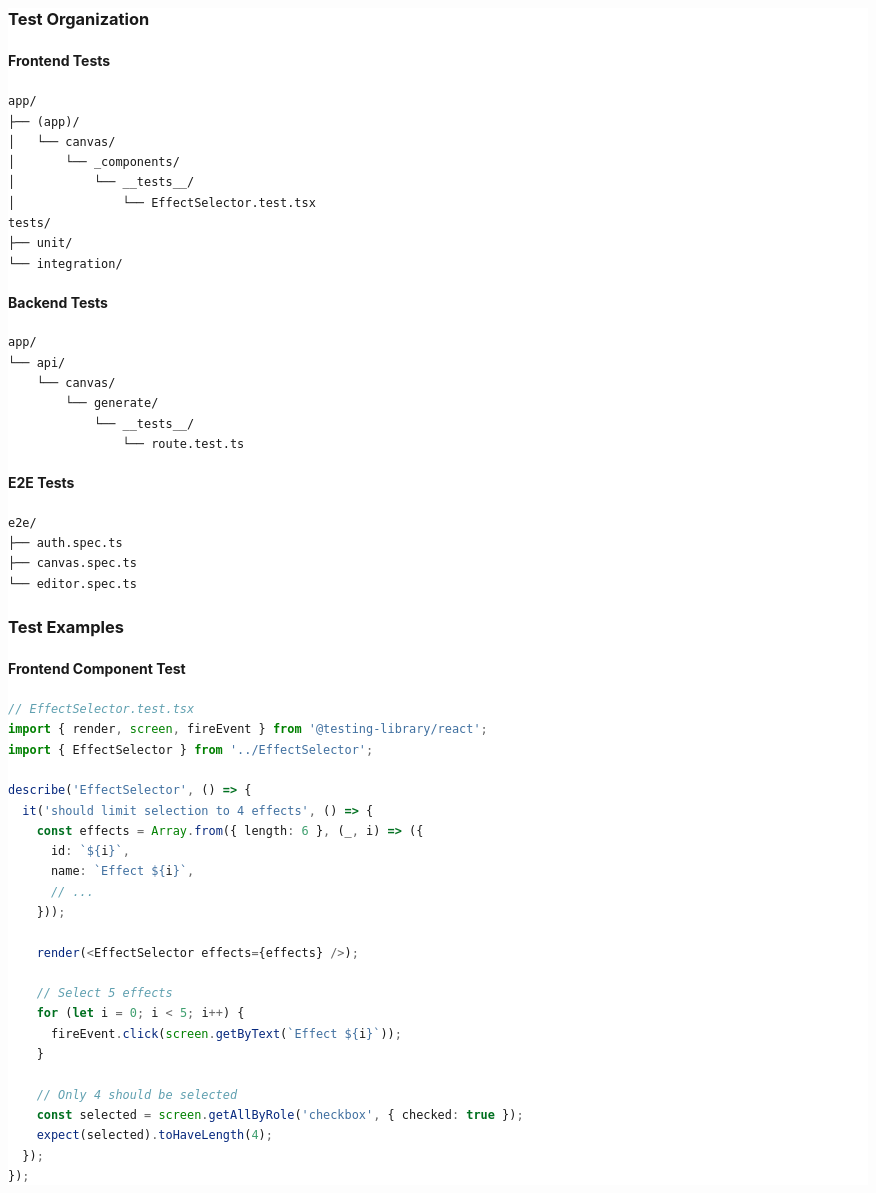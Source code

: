 ### Test Organization

#### Frontend Tests
```
app/
├── (app)/
│   └── canvas/
│       └── _components/
│           └── __tests__/
│               └── EffectSelector.test.tsx
tests/
├── unit/
└── integration/
```

#### Backend Tests
```
app/
└── api/
    └── canvas/
        └── generate/
            └── __tests__/
                └── route.test.ts
```

#### E2E Tests
```
e2e/
├── auth.spec.ts
├── canvas.spec.ts
└── editor.spec.ts
```

### Test Examples

#### Frontend Component Test
```typescript
// EffectSelector.test.tsx
import { render, screen, fireEvent } from '@testing-library/react';
import { EffectSelector } from '../EffectSelector';

describe('EffectSelector', () => {
  it('should limit selection to 4 effects', () => {
    const effects = Array.from({ length: 6 }, (_, i) => ({
      id: `${i}`,
      name: `Effect ${i}`,
      // ...
    }));
    
    render(<EffectSelector effects={effects} />);
    
    // Select 5 effects
    for (let i = 0; i < 5; i++) {
      fireEvent.click(screen.getByText(`Effect ${i}`));
    }
    
    // Only 4 should be selected
    const selected = screen.getAllByRole('checkbox', { checked: true });
    expect(selected).toHaveLength(4);
  });
});
```
